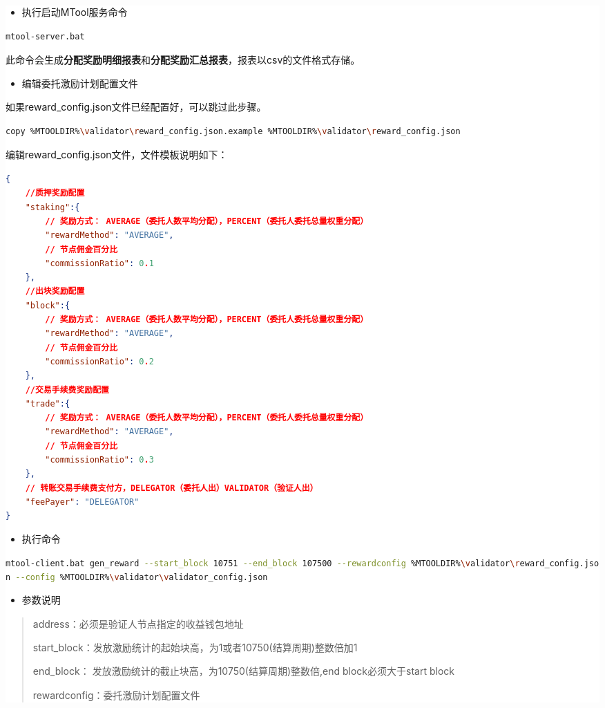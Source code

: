- 执行启动MTool服务命令

```bash
mtool-server.bat
```

此命令会生成**分配奖励明细报表**和**分配奖励汇总报表**，报表以csv的文件格式存储。

- 编辑委托激励计划配置文件

如果reward_config.json文件已经配置好，可以跳过此步骤。

```bash
copy %MTOOLDIR%\validator\reward_config.json.example %MTOOLDIR%\validator\reward_config.json
```

编辑reward_config.json文件，文件模板说明如下：

```json
{
  	//质押奖励配置
 	"staking":{ 
    	// 奖励方式： AVERAGE（委托人数平均分配），PERCENT（委托人委托总量权重分配）
 		"rewardMethod": "AVERAGE", 
    	// 节点佣金百分比
		"commissionRatio": 0.1  
 	},
    //出块奖励配置
 	"block":{ 
    	// 奖励方式： AVERAGE（委托人数平均分配），PERCENT（委托人委托总量权重分配）
 		"rewardMethod": "AVERAGE",
    	// 节点佣金百分比
		"commissionRatio": 0.2
 	},
  	//交易手续费奖励配置
 	"trade":{
    	// 奖励方式： AVERAGE（委托人数平均分配），PERCENT（委托人委托总量权重分配）
 		"rewardMethod": "AVERAGE",
    	// 节点佣金百分比
		"commissionRatio": 0.3
	},
  	// 转账交易手续费支付方，DELEGATOR（委托人出）VALIDATOR（验证人出）
	"feePayer": "DELEGATOR"
}
```

- 执行命令

```bash
mtool-client.bat gen_reward --start_block 10751 --end_block 107500 --rewardconfig %MTOOLDIR%\validator\reward_config.json --config %MTOOLDIR%\validator\validator_config.json
```

- 参数说明

> address：必须是验证人节点指定的收益钱包地址
>
> start_block：发放激励统计的起始块高，为1或者10750(结算周期)整数倍加1
>
> end_block：  发放激励统计的截止块高，为10750(结算周期)整数倍,end block必须大于start block
>
> rewardconfig：委托激励计划配置文件
